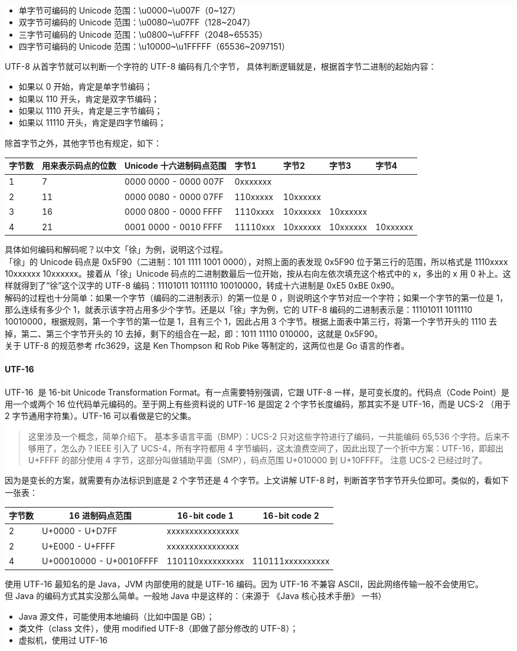 - 单字节可编码的 Unicode 范围：\u0000~\u007F（0~127）
- 双字节可编码的 Unicode 范围：\u0080~\u07FF（128~2047）
- 三字节可编码的 Unicode 范围：\u0800~\uFFFF（2048~65535）
- 四字节可编码的 Unicode 范围：\u10000~\u1FFFFF（65536~2097151）

UTF-8 从首字节就可以判断一个字符的 UTF-8 编码有几个字节， 具体判断逻辑就是，根据首字节二进制的起始内容：

- 如果以 0 开始，肯定是单字节编码；
- 如果以 110 开头，肯定是双字节编码；
- 如果以 1110 开头，肯定是三字节编码；
- 如果以 11110 开头，肯定是四字节编码；

除首字节之外，其他字节也有规定，如下：

| 字节数 | 用来表示码点的位数 | Unicode 十六进制码点范围 | 字节1 | 字节2 | 字节3 | 字节4 |
| :--- | :--- | :--- | :--- | :--- | :--- | :--- |
| 1 | 7 | 0000 0000 - 0000 007F | 0xxxxxxx | <br /> | <br /> | <br /> |
| 2 | 11 | 0000 0080 - 0000 07FF | 110xxxxx | 10xxxxxx | <br /> | <br /> |
| 3 | 16 | 0000 0800 - 0000 FFFF | 1110xxxx | 10xxxxxx | 10xxxxxx | <br /> |
| 4 | 21 | 0001 0000 - 0010 FFFF | 11110xxx | 10xxxxxx | 10xxxxxx | 10xxxxxx |

具体如何编码和解码呢？以中文「徐」为例，说明这个过程。<br />「徐」的 Unicode 码点是 0x5F90（二进制：101 1111 1001 0000），对照上面的表发现 0x5F90 位于第三行的范围，所以格式是 1110xxxx 10xxxxxx 10xxxxxx。接着从「徐」Unicode 码点的二进制数最后一位开始，按从右向左依次填充这个格式中的 x，多出的 x 用 0 补上。这样就得到了“徐”这个汉字的 UTF-8 编码：11101011 1011110 10010000，转成十六进制是 0xE5 0xBE 0x90。<br />解码的过程也十分简单：如果一个字节（编码的二进制表示）的第一位是 0 ，则说明这个字节对应一个字符；如果一个字节的第一位是 1，那么连续有多少个 1，就表示该字符占用多少个字节。还是以「徐」字为例，它的 UTF-8 编码的二进制表示是：11101011 1011110 10010000，根据规则，第一个字节的第一位是 1，且有三个 1，因此占用 3 个字节。根据上面表中第三行，将第一个字节开头的 1110 去掉，第二、第三个字节开头的 10 去掉，剩下的组合在一起，即：1011 11110 010000，这就是 0x5F90。<br />关于 UTF-8 的规范参考 rfc3629，这是 Ken Thompson 和 Rob Pike 等制定的，这两位也是 Go 语言的作者。
<a name="8Py0C"></a>
#### UTF-16
UTF-16  是 16-bit Unicode Transformation Format。有一点需要特别强调，它跟 UTF-8 一样，是可变长度的。代码点（Code Point）是用一个或两个 16 位代码单元编码的。至于网上有些资料说的 UTF-16 是固定 2 个字节长度编码，那其实不是 UTF-16，而是 UCS-2 （用于 2 字节通用字符集）。UTF-16 可以看做是它的父集。
> 这里涉及一个概念，简单介绍下。
> 基本多语言平面（BMP）：UCS-2 只对这些字符进行了编码，一共能编码 65,536 个字符。后来不够用了，怎么办？IEEE 引入了 UCS-4，所有字符都用 4 字节编码，这太浪费空间了，因此出现了一个折中方案：UTF-16，即超出 U+FFFF 的部分使用 4 字节，这部分叫做辅助平面（SMP），码点范围 U+010000 到 U+10FFFF。
> 注意 UCS-2 已经过时了。

因为是变长的方案，就需要有办法标识到底是 2 个字节还是 4 个字节。上文讲解 UTF-8 时，判断首字节字节开头位即可。类似的，看如下一张表：

| 字节数 | 16 进制码点范围 | 16-bit code 1 | 16-bit code 2 |
| --- | --- | --- | --- |
| 2 | U+0000 - U+D7FF | xxxxxxxxxxxxxxxx | <br /> |
| 2 | U+E000 - U+FFFF | xxxxxxxxxxxxxxxx | <br /> |
| 4 | U+00010000 - U+0010FFFF | 110110xxxxxxxxxx | 110111xxxxxxxxxx |

使用 UTF-16 最知名的是 Java，JVM 内部使用的就是 UTF-16 编码。因为 UTF-16 不兼容 ASCII，因此网络传输一般不会使用它。<br />但 Java 的编码方式其实没那么简单。一般地 Java 中是这样的：（来源于 《Java 核心技术手册》 一书）

- Java 源文件，可能使用本地编码（比如中国是 GB）；
- 类文件（class 文件），使用 modified UTF-8（即做了部分修改的 UTF-8）；
- 虚拟机，使用过 UTF-16
